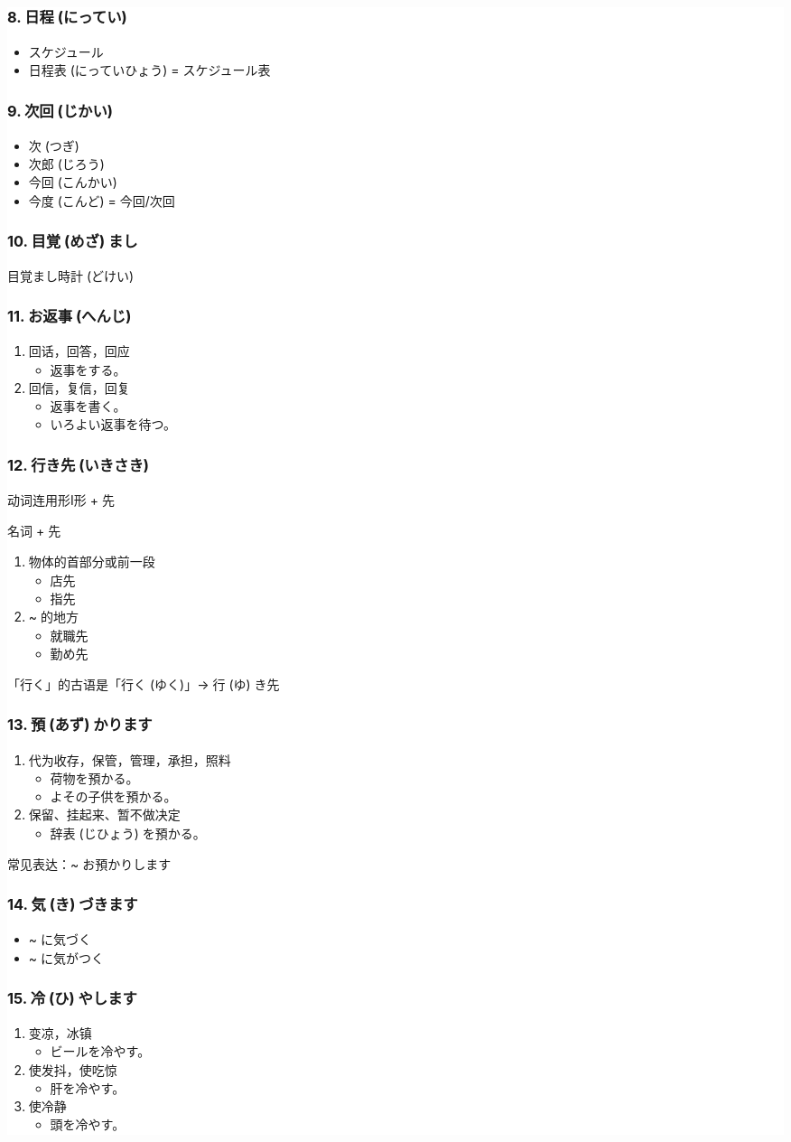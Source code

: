 ### 8. 日程 (にってい)
* スケジュール
* 日程表 (にっていひょう) = スケジュール表

### 9. 次回 (じかい)
* 次 (つぎ)
* 次郎 (じろう)
* 今回 (こんかい)
* 今度 (こんど) = 今回/次回

### 10. 目覚 (めざ) まし
目覚まし時計 (どけい)

### 11. お返事 (へんじ)
1. 回话，回答，回应
	* 返事をする。
2. 回信，复信，回复
	* 返事を書く。
	* いろよい返事を待つ。

### 12. 行き先 (いきさき)
动词连用形I形 + 先

名词 + 先

1. 物体的首部分或前一段
	* 店先
	* 指先
2. ~ 的地方
	* 就職先
	* 勤め先

「行く」的古语是「行く (ゆく)」-> 行 (ゆ) き先 

### 13. 預 (あず) かります
1. 代为收存，保管，管理，承担，照料 
	* 荷物を預かる。
	* よその子供を預かる。
2. 保留、挂起来、暂不做决定
	* 辞表 (じひょう) を預かる。

常见表达：~ お預かりします

### 14. 気 (き) づきます
* ~ に気づく
* ~ に気がつく

### 15. 冷 (ひ) やします
1. 变凉，冰镇
	* ビールを冷やす。
2. 使发抖，使吃惊
	* 肝を冷やす。
3. 使冷静
	* 頭を冷やす。
